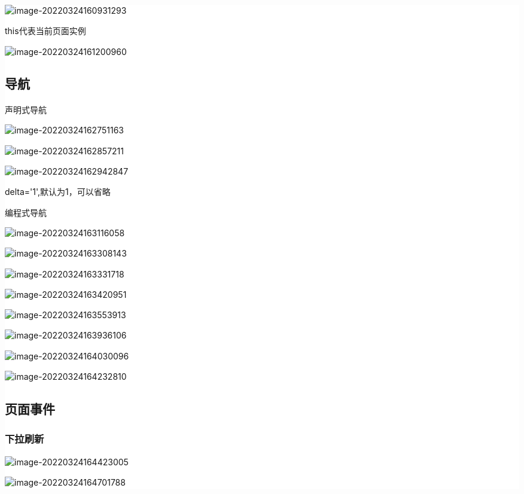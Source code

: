 
![image-20220324160931293](C:\Users\86178\AppData\Roaming\Typora\typora-user-images\image-20220324160931293.png)

this代表当前页面实例

![image-20220324161200960](C:\Users\86178\AppData\Roaming\Typora\typora-user-images\image-20220324161200960.png)



## 导航

声明式导航

![image-20220324162751163](C:\Users\86178\AppData\Roaming\Typora\typora-user-images\image-20220324162751163.png)

![image-20220324162857211](C:\Users\86178\AppData\Roaming\Typora\typora-user-images\image-20220324162857211.png)

![image-20220324162942847](C:\Users\86178\AppData\Roaming\Typora\typora-user-images\image-20220324162942847.png)

delta='1',默认为1，可以省略

编程式导航

![image-20220324163116058](C:\Users\86178\AppData\Roaming\Typora\typora-user-images\image-20220324163116058.png)

![image-20220324163308143](C:\Users\86178\AppData\Roaming\Typora\typora-user-images\image-20220324163308143.png)



![image-20220324163331718](C:\Users\86178\AppData\Roaming\Typora\typora-user-images\image-20220324163331718.png)



![image-20220324163420951](C:\Users\86178\AppData\Roaming\Typora\typora-user-images\image-20220324163420951.png)

![image-20220324163553913](C:\Users\86178\AppData\Roaming\Typora\typora-user-images\image-20220324163553913.png)

![image-20220324163936106](C:\Users\86178\AppData\Roaming\Typora\typora-user-images\image-20220324163936106.png)

![image-20220324164030096](C:\Users\86178\AppData\Roaming\Typora\typora-user-images\image-20220324164030096.png)

![image-20220324164232810](C:\Users\86178\AppData\Roaming\Typora\typora-user-images\image-20220324164232810.png)

## 页面事件

### 下拉刷新

![image-20220324164423005](C:\Users\86178\AppData\Roaming\Typora\typora-user-images\image-20220324164423005.png)

![image-20220324164701788](C:\Users\86178\AppData\Roaming\Typora\typora-user-images\image-20220324164701788.png)


